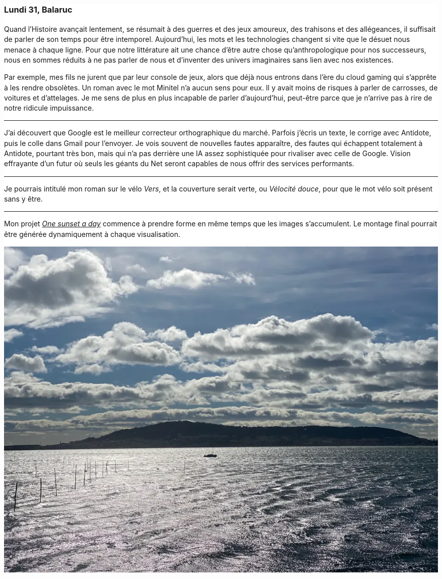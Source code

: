### Lundi 31, Balaruc

Quand l’Histoire avançait lentement, se résumait à des guerres et des jeux amoureux, des trahisons et des allégeances, il suffisait de parler de son temps pour être intemporel. Aujourd’hui, les mots et les technologies changent si vite que le désuet nous menace à chaque ligne. Pour que notre littérature ait une chance d’être autre chose qu’anthropologique pour nos successeurs, nous en sommes réduits à ne pas parler de nous et d’inventer des univers imaginaires sans lien avec nos existences.

Par exemple, mes fils ne jurent que par leur console de jeux, alors que déjà nous entrons dans l’ère du cloud gaming qui s’apprête à les rendre obsolètes. Un roman avec le mot Minitel n’a aucun sens pour eux. Il y avait moins de risques à parler de carrosses, de voitures et d’attelages. Je me sens de plus en plus incapable de parler d’aujourd’hui, peut-être parce que je n’arrive pas à rire de notre ridicule impuissance.

---

J’ai découvert que Google est le meilleur correcteur orthographique du marché. Parfois j’écris un texte, le corrige avec Antidote, puis le colle dans Gmail pour l’envoyer. Je vois souvent de nouvelles fautes apparaître, des fautes qui échappent totalement à Antidote, pourtant très bon, mais qui n’a pas derrière une IA assez sophistiquée pour rivaliser avec celle de Google. Vision effrayante d’un futur où seuls les géants du Net seront capables de nous offrir des services performants.

---

Je pourrais intitulé mon roman sur le vélo *Vers*, et la couverture serait verte, ou *Vélocité douce*, pour que le mot vélo soit présent sans y être.

---

Mon projet *[One sunset a day](../../../../page/one-sunset-a-day.md)* commence à prendre forme en même temps que les images s’accumulent. Le montage final pourrait être générée dynamiquement à chaque visualisation.

![Mistral](_i/IMG_5579.webp)